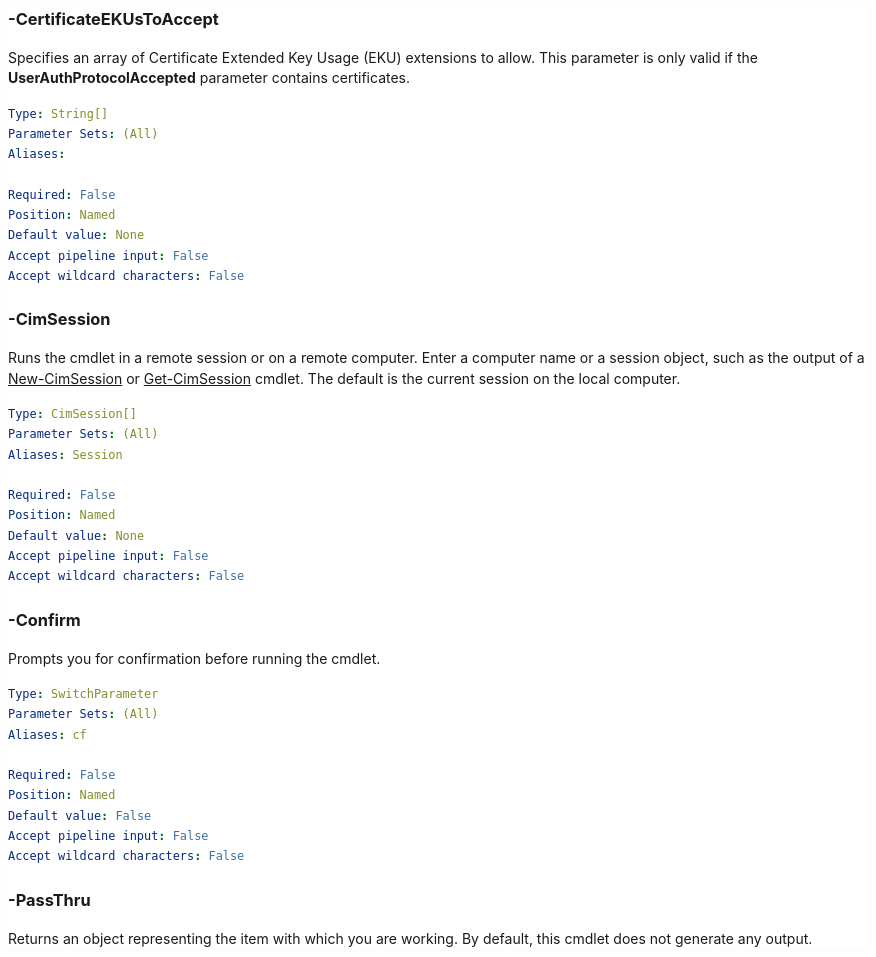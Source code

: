 ### -CertificateEKUsToAccept
Specifies an array of Certificate Extended Key Usage (EKU) extensions to allow.
This parameter is only valid if the **UserAuthProtocolAccepted** parameter contains certificates.

```yaml
Type: String[]
Parameter Sets: (All)
Aliases: 

Required: False
Position: Named
Default value: None
Accept pipeline input: False
Accept wildcard characters: False
```

### -CimSession
Runs the cmdlet in a remote session or on a remote computer.
Enter a computer name or a session object, such as the output of a [New-CimSession](http://go.microsoft.com/fwlink/p/?LinkId=227967) or [Get-CimSession](http://go.microsoft.com/fwlink/p/?LinkId=227966) cmdlet.
The default is the current session on the local computer.

```yaml
Type: CimSession[]
Parameter Sets: (All)
Aliases: Session

Required: False
Position: Named
Default value: None
Accept pipeline input: False
Accept wildcard characters: False
```

### -Confirm
Prompts you for confirmation before running the cmdlet.

```yaml
Type: SwitchParameter
Parameter Sets: (All)
Aliases: cf

Required: False
Position: Named
Default value: False
Accept pipeline input: False
Accept wildcard characters: False
```

### -PassThru
Returns an object representing the item with which you are working.
By default, this cmdlet does not generate any output.
